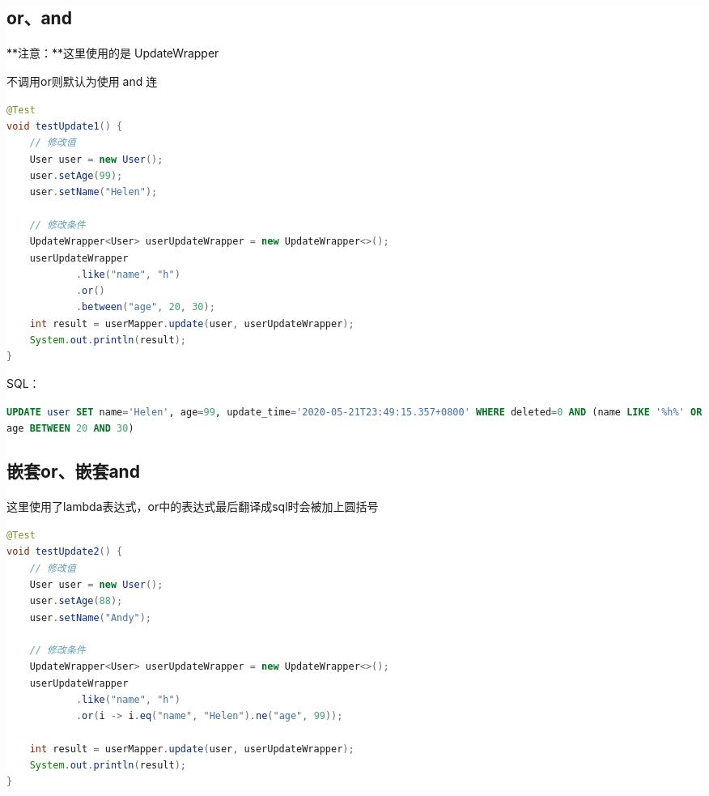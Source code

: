 ## or、and

**注意：**这里使用的是 UpdateWrapper

不调用or则默认为使用 and 连

```java
@Test
void testUpdate1() {
    // 修改值
    User user = new User();
    user.setAge(99);
    user.setName("Helen");

    // 修改条件
    UpdateWrapper<User> userUpdateWrapper = new UpdateWrapper<>();
    userUpdateWrapper
            .like("name", "h")
            .or()
            .between("age", 20, 30);
    int result = userMapper.update(user, userUpdateWrapper);
    System.out.println(result);
}
```

SQL：

```sql
UPDATE user SET name='Helen', age=99, update_time='2020-05-21T23:49:15.357+0800' WHERE deleted=0 AND (name LIKE '%h%' OR age BETWEEN 20 AND 30)
```

## 嵌套or、嵌套and

这里使用了lambda表达式，or中的表达式最后翻译成sql时会被加上圆括号

```java
@Test
void testUpdate2() {
    // 修改值
    User user = new User();
    user.setAge(88);
    user.setName("Andy");

    // 修改条件
    UpdateWrapper<User> userUpdateWrapper = new UpdateWrapper<>();
    userUpdateWrapper
            .like("name", "h")
            .or(i -> i.eq("name", "Helen").ne("age", 99));

    int result = userMapper.update(user, userUpdateWrapper);
    System.out.println(result);
}
```
